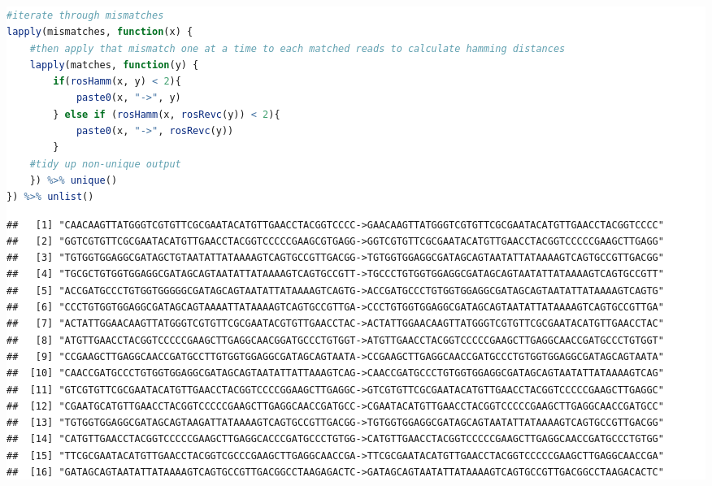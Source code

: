 ``` r
#iterate through mismatches
lapply(mismatches, function(x) {
    #then apply that mismatch one at a time to each matched reads to calculate hamming distances
    lapply(matches, function(y) {
        if(rosHamm(x, y) < 2){
            paste0(x, "->", y)    
        } else if (rosHamm(x, rosRevc(y)) < 2){
            paste0(x, "->", rosRevc(y))    
        }
    #tidy up non-unique output
    }) %>% unique()
}) %>% unlist()
```

    ##   [1] "CAACAAGTTATGGGTCGTGTTCGCGAATACATGTTGAACCTACGGTCCCC->GAACAAGTTATGGGTCGTGTTCGCGAATACATGTTGAACCTACGGTCCCC"
    ##   [2] "GGTCGTGTTCGCGAATACATGTTGAACCTACGGTCCCCCGAAGCGTGAGG->GGTCGTGTTCGCGAATACATGTTGAACCTACGGTCCCCCGAAGCTTGAGG"
    ##   [3] "TGTGGTGGAGGCGATAGCTGTAATATTATAAAAGTCAGTGCCGTTGACGG->TGTGGTGGAGGCGATAGCAGTAATATTATAAAAGTCAGTGCCGTTGACGG"
    ##   [4] "TGCGCTGTGGTGGAGGCGATAGCAGTAATATTATAAAAGTCAGTGCCGTT->TGCCCTGTGGTGGAGGCGATAGCAGTAATATTATAAAAGTCAGTGCCGTT"
    ##   [5] "ACCGATGCCCTGTGGTGGGGGCGATAGCAGTAATATTATAAAAGTCAGTG->ACCGATGCCCTGTGGTGGAGGCGATAGCAGTAATATTATAAAAGTCAGTG"
    ##   [6] "CCCTGTGGTGGAGGCGATAGCAGTAAAATTATAAAAGTCAGTGCCGTTGA->CCCTGTGGTGGAGGCGATAGCAGTAATATTATAAAAGTCAGTGCCGTTGA"
    ##   [7] "ACTATTGGAACAAGTTATGGGTCGTGTTCGCGAATACGTGTTGAACCTAC->ACTATTGGAACAAGTTATGGGTCGTGTTCGCGAATACATGTTGAACCTAC"
    ##   [8] "ATGTTGAACCTACGGTCCCCCGAAGCTTGAGGCAACGGATGCCCTGTGGT->ATGTTGAACCTACGGTCCCCCGAAGCTTGAGGCAACCGATGCCCTGTGGT"
    ##   [9] "CCGAAGCTTGAGGCAACCGATGCCTTGTGGTGGAGGCGATAGCAGTAATA->CCGAAGCTTGAGGCAACCGATGCCCTGTGGTGGAGGCGATAGCAGTAATA"
    ##  [10] "CAACCGATGCCCTGTGGTGGAGGCGATAGCAGTAATATTATTAAAGTCAG->CAACCGATGCCCTGTGGTGGAGGCGATAGCAGTAATATTATAAAAGTCAG"
    ##  [11] "GTCGTGTTCGCGAATACATGTTGAACCTACGGTCCCCGGAAGCTTGAGGC->GTCGTGTTCGCGAATACATGTTGAACCTACGGTCCCCCGAAGCTTGAGGC"
    ##  [12] "CGAATGCATGTTGAACCTACGGTCCCCCGAAGCTTGAGGCAACCGATGCC->CGAATACATGTTGAACCTACGGTCCCCCGAAGCTTGAGGCAACCGATGCC"
    ##  [13] "TGTGGTGGAGGCGATAGCAGTAAGATTATAAAAGTCAGTGCCGTTGACGG->TGTGGTGGAGGCGATAGCAGTAATATTATAAAAGTCAGTGCCGTTGACGG"
    ##  [14] "CATGTTGAACCTACGGTCCCCCGAAGCTTGAGGCACCCGATGCCCTGTGG->CATGTTGAACCTACGGTCCCCCGAAGCTTGAGGCAACCGATGCCCTGTGG"
    ##  [15] "TTCGCGAATACATGTTGAACCTACGGTCGCCCGAAGCTTGAGGCAACCGA->TTCGCGAATACATGTTGAACCTACGGTCCCCCGAAGCTTGAGGCAACCGA"
    ##  [16] "GATAGCAGTAATATTATAAAAGTCAGTGCCGTTGACGGCCTAAGAGACTC->GATAGCAGTAATATTATAAAAGTCAGTGCCGTTGACGGCCTAAGACACTC"